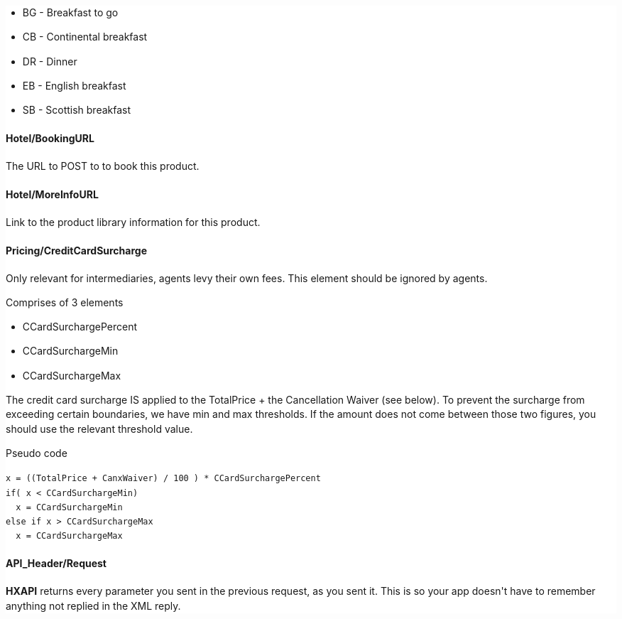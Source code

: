 *  BG - Breakfast to go

*  CB - Continental breakfast

*  DR - Dinner

*  EB - English breakfast

*  SB - Scottish breakfast

#### Hotel/BookingURL

The URL to POST to to book this product.

#### Hotel/MoreInfoURL

Link to the product library information for this product.

#### Pricing/CreditCardSurcharge

Only relevant for intermediaries, agents levy their own fees. This element should be ignored by agents.

Comprises of 3 elements

*  CCardSurchargePercent

*  CCardSurchargeMin

*  CCardSurchargeMax

The credit card surcharge IS applied to the TotalPrice + the Cancellation Waiver (see below). To prevent the surcharge from exceeding certain boundaries, we have min and max thresholds. If the amount does not come between those two figures, you should use the relevant threshold value.

Pseudo code
```
x = ((TotalPrice + CanxWaiver) / 100 ) * CCardSurchargePercent
if( x < CCardSurchargeMin) 
  x = CCardSurchargeMin
else if x > CCardSurchargeMax
  x = CCardSurchargeMax
```


#### API_Header/Request

**HXAPI** returns every parameter you sent in the previous request, as you sent it. This is so your app doesn't have to remember anything not replied in the XML reply.


